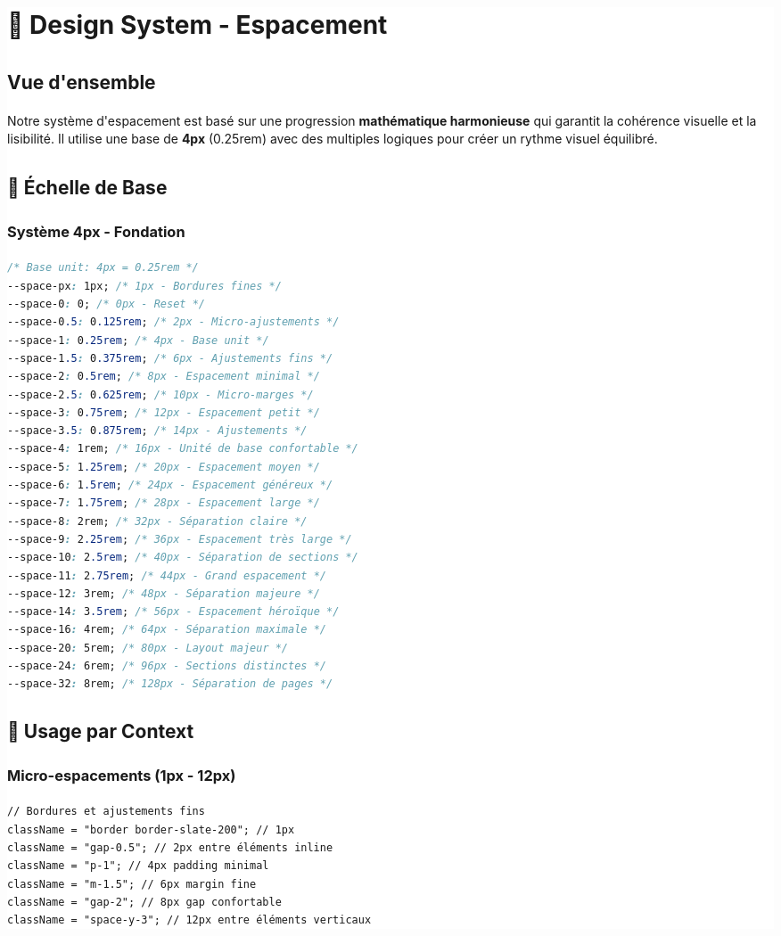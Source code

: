 # 📐 Design System - Espacement

## Vue d'ensemble

Notre système d'espacement est basé sur une progression **mathématique harmonieuse** qui garantit la cohérence visuelle et la lisibilité. Il utilise une base de **4px** (0.25rem) avec des multiples logiques pour créer un rythme visuel équilibré.

## 📏 Échelle de Base

### Système 4px - Fondation

```css
/* Base unit: 4px = 0.25rem */
--space-px: 1px; /* 1px - Bordures fines */
--space-0: 0; /* 0px - Reset */
--space-0.5: 0.125rem; /* 2px - Micro-ajustements */
--space-1: 0.25rem; /* 4px - Base unit */
--space-1.5: 0.375rem; /* 6px - Ajustements fins */
--space-2: 0.5rem; /* 8px - Espacement minimal */
--space-2.5: 0.625rem; /* 10px - Micro-marges */
--space-3: 0.75rem; /* 12px - Espacement petit */
--space-3.5: 0.875rem; /* 14px - Ajustements */
--space-4: 1rem; /* 16px - Unité de base confortable */
--space-5: 1.25rem; /* 20px - Espacement moyen */
--space-6: 1.5rem; /* 24px - Espacement généreux */
--space-7: 1.75rem; /* 28px - Espacement large */
--space-8: 2rem; /* 32px - Séparation claire */
--space-9: 2.25rem; /* 36px - Espacement très large */
--space-10: 2.5rem; /* 40px - Séparation de sections */
--space-11: 2.75rem; /* 44px - Grand espacement */
--space-12: 3rem; /* 48px - Séparation majeure */
--space-14: 3.5rem; /* 56px - Espacement héroïque */
--space-16: 4rem; /* 64px - Séparation maximale */
--space-20: 5rem; /* 80px - Layout majeur */
--space-24: 6rem; /* 96px - Sections distinctes */
--space-32: 8rem; /* 128px - Séparation de pages */
```

## 🎯 Usage par Context

### Micro-espacements (1px - 12px)

```tsx
// Bordures et ajustements fins
className = "border border-slate-200"; // 1px
className = "gap-0.5"; // 2px entre éléments inline
className = "p-1"; // 4px padding minimal
className = "m-1.5"; // 6px margin fine
className = "gap-2"; // 8px gap confortable
className = "space-y-3"; // 12px entre éléments verticaux
```
